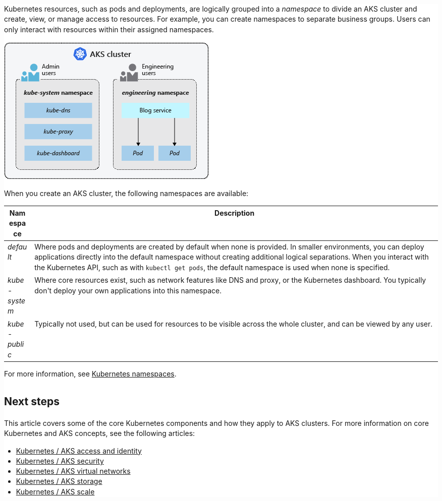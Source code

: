 Kubernetes resources, such as pods and deployments, are logically grouped into a *namespace* to divide an AKS cluster and create, view, or manage access to resources. For example, you can create namespaces to separate business groups. Users can only interact with resources within their assigned namespaces.

![Kubernetes namespaces to logically divide resources and applications](media/concepts-clusters-workloads/namespaces.png)

When you create an AKS cluster, the following namespaces are available:

| Namespace | Description |  
| ----------------- | ------------- |  
| *default*                                                                                 | Where pods and deployments are created by default when none is provided. In smaller environments, you can deploy applications directly into the default namespace without creating additional logical separations. When you interact with the Kubernetes API, such as with `kubectl get pods`, the default namespace is used when none is specified.                                                        |  
| *kube-system* | Where core resources exist, such as network features like DNS and proxy, or the Kubernetes dashboard. You typically don't deploy your own applications into this namespace.                                      |  
| *kube-public*                                                                            | Typically not used, but can be used for resources to be visible across the whole cluster, and can be viewed by any user.                                                                                    |  


For more information, see [Kubernetes namespaces][kubernetes-namespaces].

## Next steps

This article covers some of the core Kubernetes components and how they apply to AKS clusters. For more information on core Kubernetes and AKS concepts, see the following articles:

- [Kubernetes / AKS access and identity][aks-concepts-identity]
- [Kubernetes / AKS security][aks-concepts-security]
- [Kubernetes / AKS virtual networks][aks-concepts-network]
- [Kubernetes / AKS storage][aks-concepts-storage]
- [Kubernetes / AKS scale][aks-concepts-scale]


[cluster-api-provider-azure]: https://github.com/kubernetes-sigs/cluster-api-provider-azure
[kubernetes-pods]: https://kubernetes.io/docs/concepts/workloads/pods/pod-overview/
[kubernetes-pod-lifecycle]: https://kubernetes.io/docs/concepts/workloads/pods/pod-lifecycle/
[kubernetes-deployments]: https://kubernetes.io/docs/concepts/workloads/controllers/deployment/
[kubernetes-statefulsets]: https://kubernetes.io/docs/concepts/workloads/controllers/statefulset/
[kubernetes-daemonset]: https://kubernetes.io/docs/concepts/workloads/controllers/daemonset/
[kubernetes-namespaces]: https://kubernetes.io/docs/concepts/overview/working-with-objects/namespaces/
[helm]: https://helm.sh/
[azure-cloud-shell]: https://shell.azure.com
[aks-release-notes]: https://github.com/Azure/AKS/releases
[general-usage]: https://kubernetes.io/docs/tasks/debug/debug-cluster/crictl/#general-usage
[client-config-options]: https://github.com/kubernetes-sigs/cri-tools/blob/master/docs/crictl.md#client-configuration-options


[aks-concepts-identity]: concepts-identity.md
[aks-concepts-security]: concepts-security.md
[aks-concepts-scale]: concepts-scale.md
[aks-concepts-storage]: concepts-storage.md
[aks-concepts-network]: concepts-network.md
[acr-helm]: ../container-registry/container-registry-helm-repos.md
[aks-helm]: kubernetes-helm.md
[operator-best-practices-cluster-security]: operator-best-practices-cluster-security.md
[operator-best-practices-scheduler]: operator-best-practices-scheduler.md
[use-multiple-node-pools]: create-node-pools.md
[operator-best-practices-advanced-scheduler]: operator-best-practices-advanced-scheduler.md
[reservation-discounts]:../cost-management-billing/reservations/save-compute-costs-reservations.md
[configure-nrg]: ./cluster-configuration.md#fully-managed-resource-group-preview
[aks-service-level-agreement]: faq.md#does-aks-offer-a-service-level-agreement
[aks-tags]: use-tags.md
[aks-support]: support-policies.md#user-customization-of-agent-nodes
[intro-azure-linux]: ../azure-linux/intro-azure-linux.md
